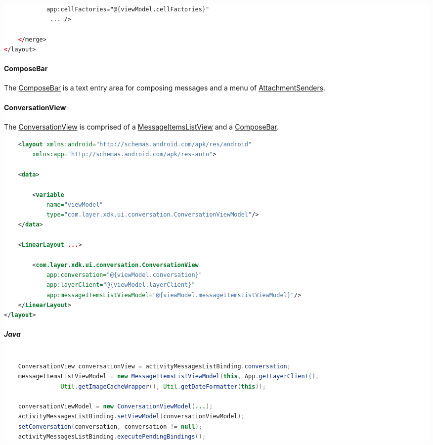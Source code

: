 ```xml
            app:cellFactories="@{viewModel.cellFactories}"
             ... />

    </merge>
</layout>
```

#### ComposeBar

The <a href="ui/src/main/java/com/layer/xdk/ui/composebar/ComposeBar.java">ComposeBar</a> is a text entry area for composing messages and a menu of <a href="ui/src/main/java/com/layer/xdk/ui/message/messagetypes/AttachmentSender.java">AttachmentSenders</a>.

#### ConversationView

The <a href="ui/src/main/java/com/layer/xdk/ui/conversation/ConversationView.java">ConversationView</a> is comprised of a <a href="ui/src/main/java/com/layer/xdk/ui/message/MessageItemsListView.java">MessageItemsListView</a>
and a <a href="ui/src/main/java/com/layer/xdk/ui/composebar/ComposeBar.java">ComposeBar</a>.

```xml
    <layout xmlns:android="http://schemas.android.com/apk/res/android"
        xmlns:app="http://schemas.android.com/apk/res-auto">

    <data>

        <variable
            name="viewModel"
            type="com.layer.xdk.ui.conversation.ConversationViewModel"/>
    </data>

    <LinearLayout ...>

        <com.layer.xdk.ui.conversation.ConversationView
            app:conversation="@{viewModel.conversation}"
            app:layerClient="@{viewModel.layerClient}"
            app:messageItemsListViewModel="@{viewModel.messageItemsListViewModel}"/>
    </LinearLayout>
</layout>

```

##### Java

```java

    ConversationView conversationView = activityMessagesListBinding.conversation;
    messageItemsListViewModel = new MessageItemsListViewModel(this, App.getLayerClient(),
                Util.getImageCacheWrapper(), Util.getDateFormatter(this));

    conversationViewModel = new ConversationViewModel(...);
    activityMessagesListBinding.setViewModel(conversationViewModel);
    setConversation(conversation, conversation != null);
    activityMessagesListBinding.executePendingBindings();
```
